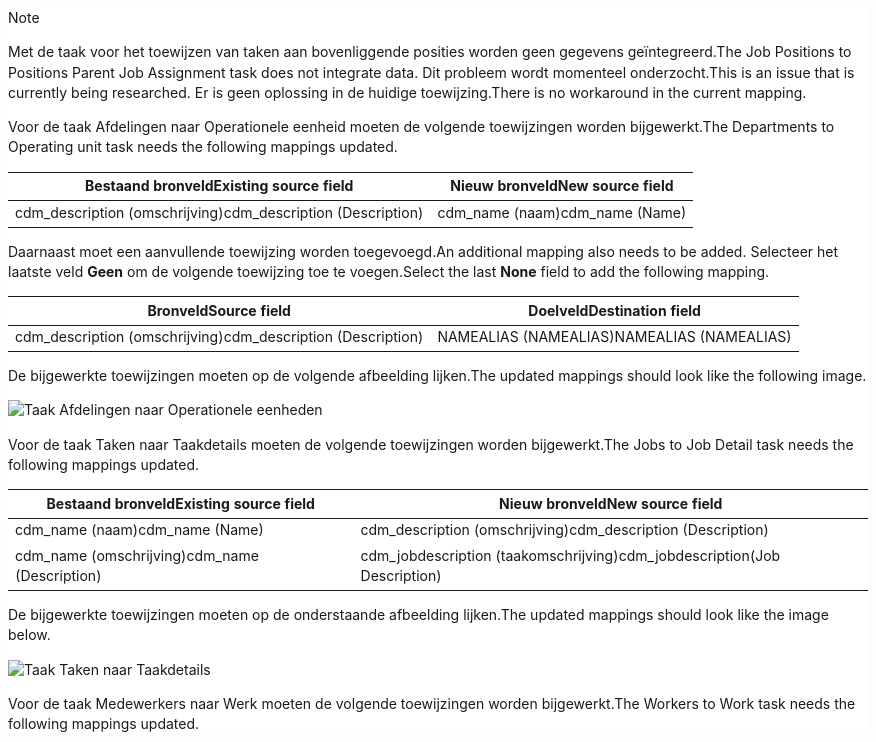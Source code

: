 >[!NOTE]
> <span data-ttu-id="d7751-151">Met de taak voor het toewijzen van taken aan bovenliggende posities worden geen gegevens geïntegreerd.</span><span class="sxs-lookup"><span data-stu-id="d7751-151">The Job Positions to Positions Parent Job Assignment task does not integrate data.</span></span> <span data-ttu-id="d7751-152">Dit probleem wordt momenteel onderzocht.</span><span class="sxs-lookup"><span data-stu-id="d7751-152">This is an issue that is currently being researched.</span></span> <span data-ttu-id="d7751-153">Er is geen oplossing in de huidige toewijzing.</span><span class="sxs-lookup"><span data-stu-id="d7751-153">There is no workaround in the current mapping.</span></span> 

<span data-ttu-id="d7751-154">Voor de taak Afdelingen naar Operationele eenheid moeten de volgende toewijzingen worden bijgewerkt.</span><span class="sxs-lookup"><span data-stu-id="d7751-154">The Departments to Operating unit task needs the following mappings updated.</span></span>

| <span data-ttu-id="d7751-155">Bestaand bronveld</span><span class="sxs-lookup"><span data-stu-id="d7751-155">Existing source field</span></span>          | <span data-ttu-id="d7751-156">Nieuw bronveld</span><span class="sxs-lookup"><span data-stu-id="d7751-156">New source field</span></span> |
| -------------------------------|------------------|
| <span data-ttu-id="d7751-157">cdm_description (omschrijving)</span><span class="sxs-lookup"><span data-stu-id="d7751-157">cdm_description (Description)</span></span>  | <span data-ttu-id="d7751-158">cdm_name (naam)</span><span class="sxs-lookup"><span data-stu-id="d7751-158">cdm_name (Name)</span></span>  |

<span data-ttu-id="d7751-159">Daarnaast moet een aanvullende toewijzing worden toegevoegd.</span><span class="sxs-lookup"><span data-stu-id="d7751-159">An additional mapping also needs to be added.</span></span> <span data-ttu-id="d7751-160">Selecteer het laatste veld **Geen** om de volgende toewijzing toe te voegen.</span><span class="sxs-lookup"><span data-stu-id="d7751-160">Select the last **None** field to add the following mapping.</span></span>

| <span data-ttu-id="d7751-161">Bronveld</span><span class="sxs-lookup"><span data-stu-id="d7751-161">Source field</span></span>                   | <span data-ttu-id="d7751-162">Doelveld</span><span class="sxs-lookup"><span data-stu-id="d7751-162">Destination field</span></span>    |
| -------------------------------|----------------------|
| <span data-ttu-id="d7751-163">cdm_description (omschrijving)</span><span class="sxs-lookup"><span data-stu-id="d7751-163">cdm_description (Description)</span></span>  | <span data-ttu-id="d7751-164">NAMEALIAS (NAMEALIAS)</span><span class="sxs-lookup"><span data-stu-id="d7751-164">NAMEALIAS (NAMEALIAS)</span></span>|

<span data-ttu-id="d7751-165">De bijgewerkte toewijzingen moeten op de volgende afbeelding lijken.</span><span class="sxs-lookup"><span data-stu-id="d7751-165">The updated mappings should look like the following image.</span></span>

![Taak Afdelingen naar Operationele eenheden](./media/DepartmentMapping.png)


<span data-ttu-id="d7751-167">Voor de taak Taken naar Taakdetails moeten de volgende toewijzingen worden bijgewerkt.</span><span class="sxs-lookup"><span data-stu-id="d7751-167">The Jobs to Job Detail task needs the following mappings updated.</span></span>

| <span data-ttu-id="d7751-168">Bestaand bronveld</span><span class="sxs-lookup"><span data-stu-id="d7751-168">Existing source field</span></span>          | <span data-ttu-id="d7751-169">Nieuw bronveld</span><span class="sxs-lookup"><span data-stu-id="d7751-169">New source field</span></span>                   |
| -------------------------------|------------------------------------|
| <span data-ttu-id="d7751-170">cdm_name (naam)</span><span class="sxs-lookup"><span data-stu-id="d7751-170">cdm_name (Name)</span></span>                | <span data-ttu-id="d7751-171">cdm_description (omschrijving)</span><span class="sxs-lookup"><span data-stu-id="d7751-171">cdm_description (Description)</span></span>      |
| <span data-ttu-id="d7751-172">cdm_name (omschrijving)</span><span class="sxs-lookup"><span data-stu-id="d7751-172">cdm_name (Description)</span></span>         | <span data-ttu-id="d7751-173">cdm_jobdescription (taakomschrijving)</span><span class="sxs-lookup"><span data-stu-id="d7751-173">cdm_jobdescription(Job Description)</span></span>|


<span data-ttu-id="d7751-174">De bijgewerkte toewijzingen moeten op de onderstaande afbeelding lijken.</span><span class="sxs-lookup"><span data-stu-id="d7751-174">The updated mappings should look like the image below.</span></span>

![Taak Taken naar Taakdetails](./media/JobMapping.png)

<span data-ttu-id="d7751-176">Voor de taak Medewerkers naar Werk moeten de volgende toewijzingen worden bijgewerkt.</span><span class="sxs-lookup"><span data-stu-id="d7751-176">The Workers to Work task needs the following mappings updated.</span></span>
